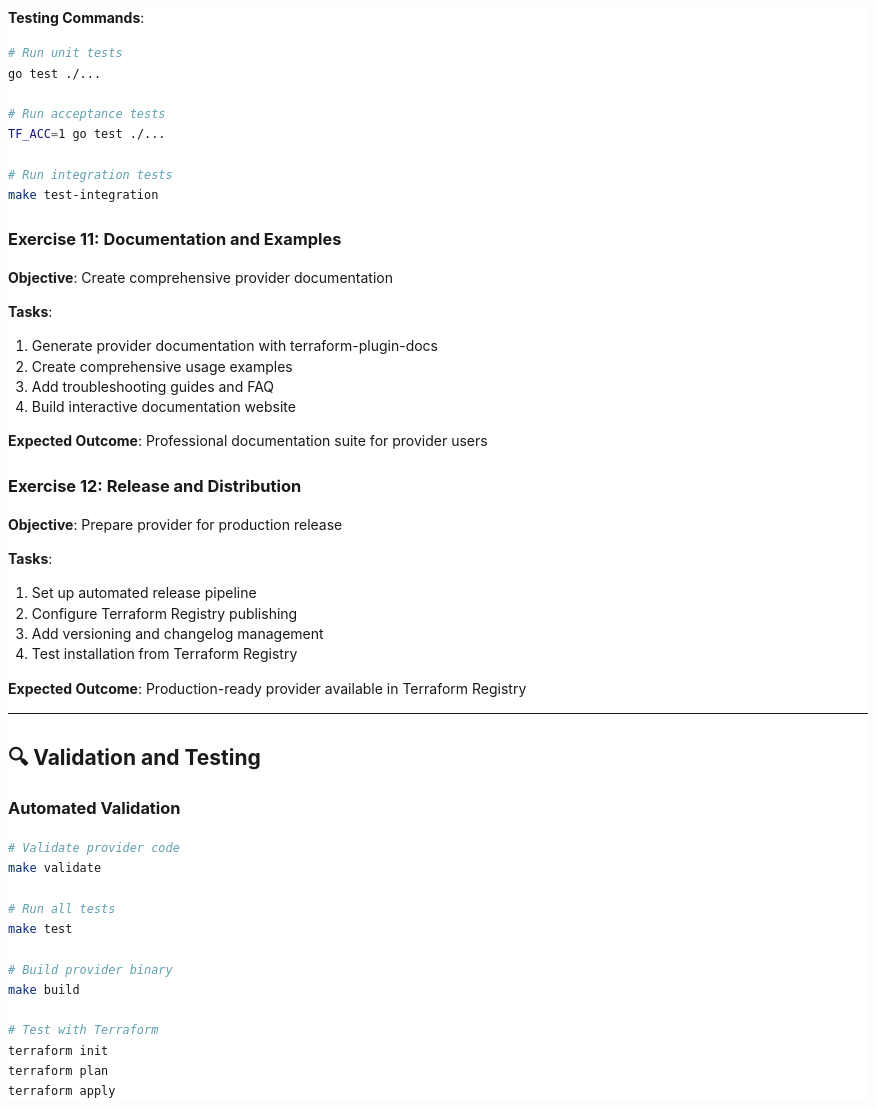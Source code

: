 **Testing Commands**:
```bash
# Run unit tests
go test ./...

# Run acceptance tests
TF_ACC=1 go test ./...

# Run integration tests
make test-integration
```

### Exercise 11: Documentation and Examples
**Objective**: Create comprehensive provider documentation

**Tasks**:
1. Generate provider documentation with terraform-plugin-docs
2. Create comprehensive usage examples
3. Add troubleshooting guides and FAQ
4. Build interactive documentation website

**Expected Outcome**: Professional documentation suite for provider users

### Exercise 12: Release and Distribution
**Objective**: Prepare provider for production release

**Tasks**:
1. Set up automated release pipeline
2. Configure Terraform Registry publishing
3. Add versioning and changelog management
4. Test installation from Terraform Registry

**Expected Outcome**: Production-ready provider available in Terraform Registry

---

## 🔍 Validation and Testing

### Automated Validation
```bash
# Validate provider code
make validate

# Run all tests
make test

# Build provider binary
make build

# Test with Terraform
terraform init
terraform plan
terraform apply
```
